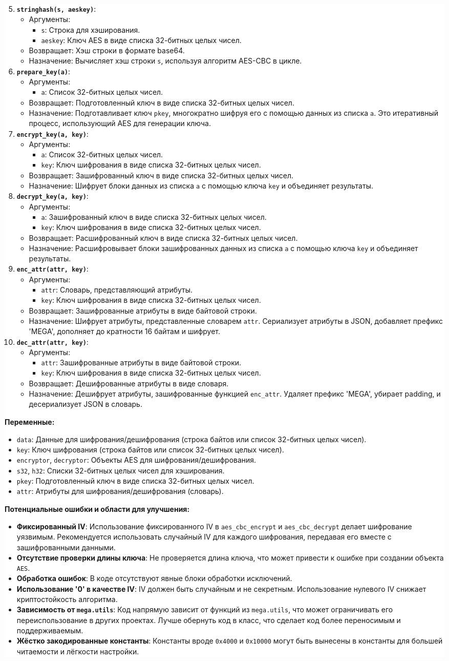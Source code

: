 5.  **`stringhash(s, aeskey)`**:
    *   Аргументы:
        *   `s`: Строка для хэширования.
        *   `aeskey`: Ключ AES в виде списка 32-битных целых чисел.
    *   Возвращает: Хэш строки в формате base64.
    *   Назначение: Вычисляет хэш строки `s`, используя алгоритм AES-CBC в цикле.
6.  **`prepare_key(a)`**:
    *   Аргументы:
        *   `a`: Список 32-битных целых чисел.
    *   Возвращает: Подготовленный ключ в виде списка 32-битных целых чисел.
    *   Назначение: Подготавливает ключ `pkey`, многократно шифруя его с помощью данных из списка `a`. Это итеративный процесс, использующий AES для генерации ключа.
7.  **`encrypt_key(a, key)`**:
    *   Аргументы:
        *   `a`: Список 32-битных целых чисел.
        *   `key`: Ключ шифрования в виде списка 32-битных целых чисел.
    *   Возвращает: Зашифрованный ключ в виде списка 32-битных целых чисел.
    *   Назначение: Шифрует блоки данных из списка `a` с помощью ключа `key` и объединяет результаты.
8.  **`decrypt_key(a, key)`**:
    *   Аргументы:
        *   `a`: Зашифрованный ключ в виде списка 32-битных целых чисел.
        *   `key`: Ключ шифрования в виде списка 32-битных целых чисел.
    *   Возвращает: Расшифрованный ключ в виде списка 32-битных целых чисел.
    *   Назначение: Расшифровывает блоки зашифрованных данных из списка `a` с помощью ключа `key` и объединяет результаты.
9.  **`enc_attr(attr, key)`**:
    *   Аргументы:
        *   `attr`: Словарь, представляющий атрибуты.
        *   `key`: Ключ шифрования в виде списка 32-битных целых чисел.
    *   Возвращает: Зашифрованные атрибуты в виде байтовой строки.
    *   Назначение: Шифрует атрибуты, представленные словарем `attr`. Сериализует атрибуты в JSON, добавляет префикс 'MEGA', дополняет до кратности 16 байтам и шифрует.
10. **`dec_attr(attr, key)`**:
    *   Аргументы:
        *   `attr`: Зашифрованные атрибуты в виде байтовой строки.
        *   `key`: Ключ шифрования в виде списка 32-битных целых чисел.
    *   Возвращает: Дешифрованные атрибуты в виде словаря.
    *   Назначение: Дешифрует атрибуты, зашифрованные функцией `enc_attr`. Удаляет префикс 'MEGA', убирает padding, и десериализует JSON в словарь.

**Переменные:**

*   `data`: Данные для шифрования/дешифрования (строка байтов или список 32-битных целых чисел).
*   `key`: Ключ шифрования (строка байтов или список 32-битных целых чисел).
*   `encryptor`, `decryptor`: Объекты AES для шифрования/дешифрования.
*   `s32`, `h32`: Списки 32-битных целых чисел для хэширования.
*   `pkey`: Подготовленный ключ в виде списка 32-битных целых чисел.
*   `attr`: Атрибуты для шифрования/дешифрования (словарь).

**Потенциальные ошибки и области для улучшения:**

*   **Фиксированный IV**: Использование фиксированного IV в `aes_cbc_encrypt` и `aes_cbc_decrypt` делает шифрование уязвимым. Рекомендуется использовать случайный IV для каждого шифрования, передавая его вместе с зашифрованными данными.
*   **Отсутствие проверки длины ключа**: Не проверяется длина ключа, что может привести к ошибке при создании объекта `AES`.
*   **Обработка ошибок**: В коде отсутствуют явные блоки обработки исключений.
*   **Использование '0' в качестве IV**: IV должен быть случайным и не секретным. Использование нулевого IV снижает криптостойкость алгоритма.
*   **Зависимость от `mega.utils`**: Код напрямую зависит от функций из `mega.utils`, что может ограничивать его переиспользование в других проектах. Лучше обернуть код в класс, что сделает код более переносимым и поддерживаемым.
*   **Жёстко закодированные константы**: Константы вроде `0x4000` и `0x10000` могут быть вынесены в константы для большей читаемости и лёгкости настройки.
